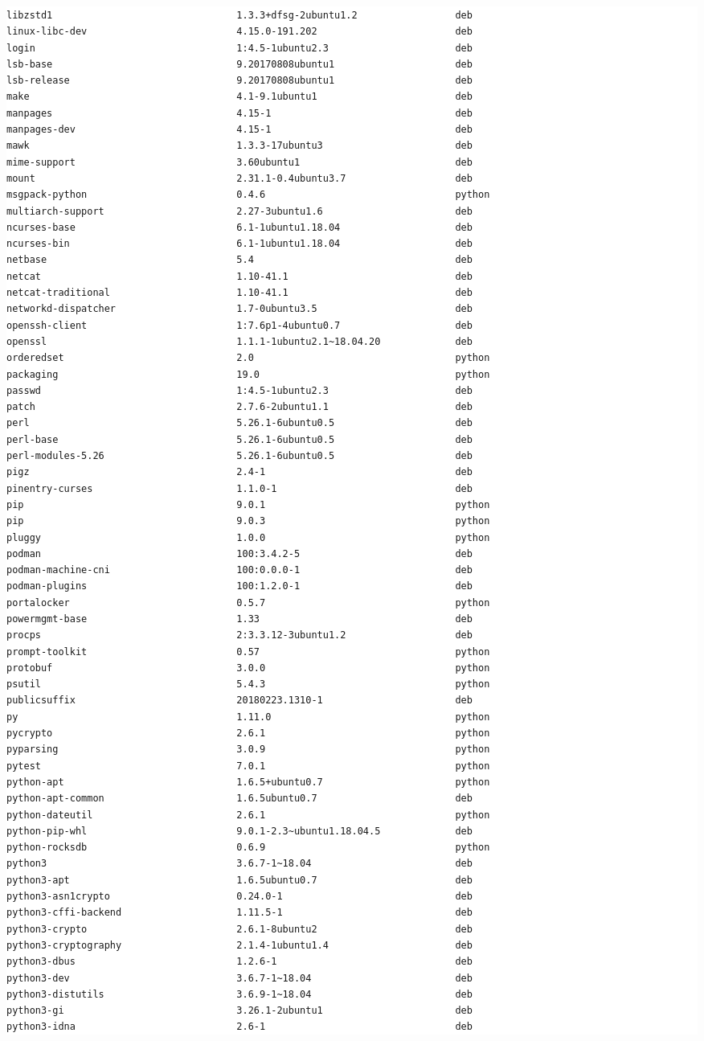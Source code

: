 ```
libzstd1                                1.3.3+dfsg-2ubuntu1.2                 deb        
linux-libc-dev                          4.15.0-191.202                        deb        
login                                   1:4.5-1ubuntu2.3                      deb        
lsb-base                                9.20170808ubuntu1                     deb        
lsb-release                             9.20170808ubuntu1                     deb        
make                                    4.1-9.1ubuntu1                        deb        
manpages                                4.15-1                                deb        
manpages-dev                            4.15-1                                deb        
mawk                                    1.3.3-17ubuntu3                       deb        
mime-support                            3.60ubuntu1                           deb        
mount                                   2.31.1-0.4ubuntu3.7                   deb        
msgpack-python                          0.4.6                                 python     
multiarch-support                       2.27-3ubuntu1.6                       deb        
ncurses-base                            6.1-1ubuntu1.18.04                    deb        
ncurses-bin                             6.1-1ubuntu1.18.04                    deb        
netbase                                 5.4                                   deb        
netcat                                  1.10-41.1                             deb        
netcat-traditional                      1.10-41.1                             deb        
networkd-dispatcher                     1.7-0ubuntu3.5                        deb        
openssh-client                          1:7.6p1-4ubuntu0.7                    deb        
openssl                                 1.1.1-1ubuntu2.1~18.04.20             deb        
orderedset                              2.0                                   python     
packaging                               19.0                                  python     
passwd                                  1:4.5-1ubuntu2.3                      deb        
patch                                   2.7.6-2ubuntu1.1                      deb        
perl                                    5.26.1-6ubuntu0.5                     deb        
perl-base                               5.26.1-6ubuntu0.5                     deb        
perl-modules-5.26                       5.26.1-6ubuntu0.5                     deb        
pigz                                    2.4-1                                 deb        
pinentry-curses                         1.1.0-1                               deb        
pip                                     9.0.1                                 python     
pip                                     9.0.3                                 python     
pluggy                                  1.0.0                                 python     
podman                                  100:3.4.2-5                           deb        
podman-machine-cni                      100:0.0.0-1                           deb        
podman-plugins                          100:1.2.0-1                           deb        
portalocker                             0.5.7                                 python     
powermgmt-base                          1.33                                  deb        
procps                                  2:3.3.12-3ubuntu1.2                   deb        
prompt-toolkit                          0.57                                  python     
protobuf                                3.0.0                                 python     
psutil                                  5.4.3                                 python     
publicsuffix                            20180223.1310-1                       deb        
py                                      1.11.0                                python     
pycrypto                                2.6.1                                 python     
pyparsing                               3.0.9                                 python     
pytest                                  7.0.1                                 python     
python-apt                              1.6.5+ubuntu0.7                       python     
python-apt-common                       1.6.5ubuntu0.7                        deb        
python-dateutil                         2.6.1                                 python     
python-pip-whl                          9.0.1-2.3~ubuntu1.18.04.5             deb        
python-rocksdb                          0.6.9                                 python     
python3                                 3.6.7-1~18.04                         deb        
python3-apt                             1.6.5ubuntu0.7                        deb        
python3-asn1crypto                      0.24.0-1                              deb        
python3-cffi-backend                    1.11.5-1                              deb        
python3-crypto                          2.6.1-8ubuntu2                        deb        
python3-cryptography                    2.1.4-1ubuntu1.4                      deb        
python3-dbus                            1.2.6-1                               deb        
python3-dev                             3.6.7-1~18.04                         deb        
python3-distutils                       3.6.9-1~18.04                         deb        
python3-gi                              3.26.1-2ubuntu1                       deb        
python3-idna                            2.6-1                                 deb        
```